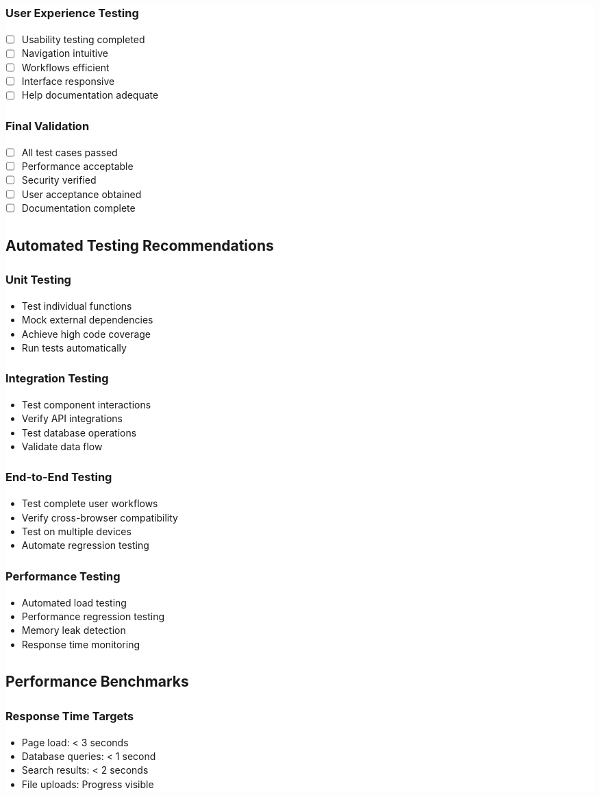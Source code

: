 ### User Experience Testing
- [ ] Usability testing completed
- [ ] Navigation intuitive
- [ ] Workflows efficient
- [ ] Interface responsive
- [ ] Help documentation adequate

### Final Validation
- [ ] All test cases passed
- [ ] Performance acceptable
- [ ] Security verified
- [ ] User acceptance obtained
- [ ] Documentation complete

## Automated Testing Recommendations

### Unit Testing
- Test individual functions
- Mock external dependencies
- Achieve high code coverage
- Run tests automatically

### Integration Testing
- Test component interactions
- Verify API integrations
- Test database operations
- Validate data flow

### End-to-End Testing
- Test complete user workflows
- Verify cross-browser compatibility
- Test on multiple devices
- Automate regression testing

### Performance Testing
- Automated load testing
- Performance regression testing
- Memory leak detection
- Response time monitoring

## Performance Benchmarks

### Response Time Targets
- Page load: < 3 seconds
- Database queries: < 1 second
- Search results: < 2 seconds
- File uploads: Progress visible

